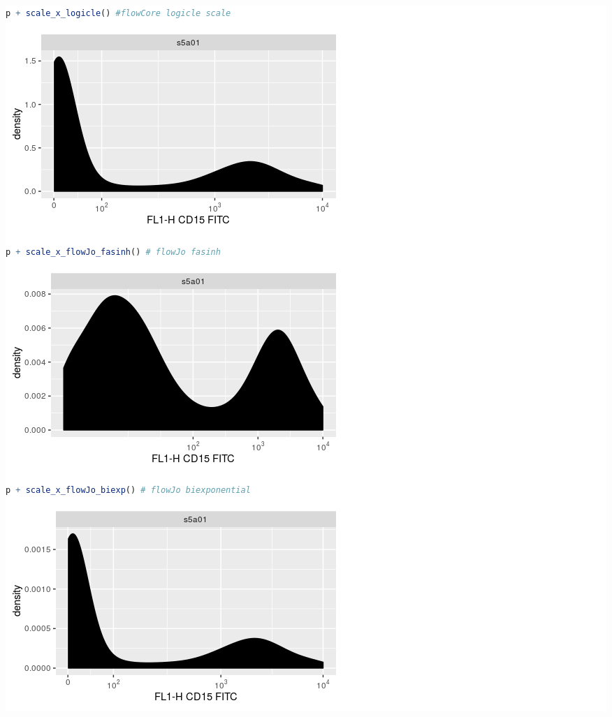 ```r
p + scale_x_logicle() #flowCore logicle scale
```

![](Top_features_of_ggcyto_files/figure-html/unnamed-chunk-8-2.png)

```r
p + scale_x_flowJo_fasinh() # flowJo fasinh
```

![](Top_features_of_ggcyto_files/figure-html/unnamed-chunk-8-3.png)

```r
p + scale_x_flowJo_biexp() # flowJo biexponential
```

![](Top_features_of_ggcyto_files/figure-html/unnamed-chunk-8-4.png)
